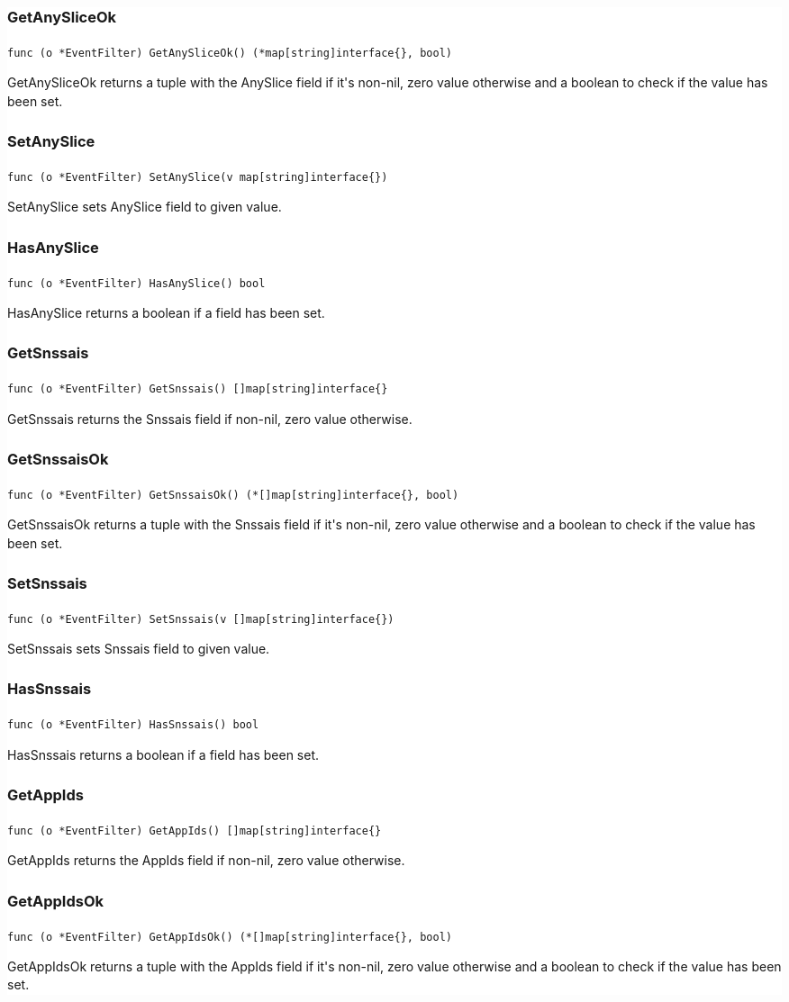 ### GetAnySliceOk

`func (o *EventFilter) GetAnySliceOk() (*map[string]interface{}, bool)`

GetAnySliceOk returns a tuple with the AnySlice field if it's non-nil, zero value otherwise
and a boolean to check if the value has been set.

### SetAnySlice

`func (o *EventFilter) SetAnySlice(v map[string]interface{})`

SetAnySlice sets AnySlice field to given value.

### HasAnySlice

`func (o *EventFilter) HasAnySlice() bool`

HasAnySlice returns a boolean if a field has been set.

### GetSnssais

`func (o *EventFilter) GetSnssais() []map[string]interface{}`

GetSnssais returns the Snssais field if non-nil, zero value otherwise.

### GetSnssaisOk

`func (o *EventFilter) GetSnssaisOk() (*[]map[string]interface{}, bool)`

GetSnssaisOk returns a tuple with the Snssais field if it's non-nil, zero value otherwise
and a boolean to check if the value has been set.

### SetSnssais

`func (o *EventFilter) SetSnssais(v []map[string]interface{})`

SetSnssais sets Snssais field to given value.

### HasSnssais

`func (o *EventFilter) HasSnssais() bool`

HasSnssais returns a boolean if a field has been set.

### GetAppIds

`func (o *EventFilter) GetAppIds() []map[string]interface{}`

GetAppIds returns the AppIds field if non-nil, zero value otherwise.

### GetAppIdsOk

`func (o *EventFilter) GetAppIdsOk() (*[]map[string]interface{}, bool)`

GetAppIdsOk returns a tuple with the AppIds field if it's non-nil, zero value otherwise
and a boolean to check if the value has been set.
